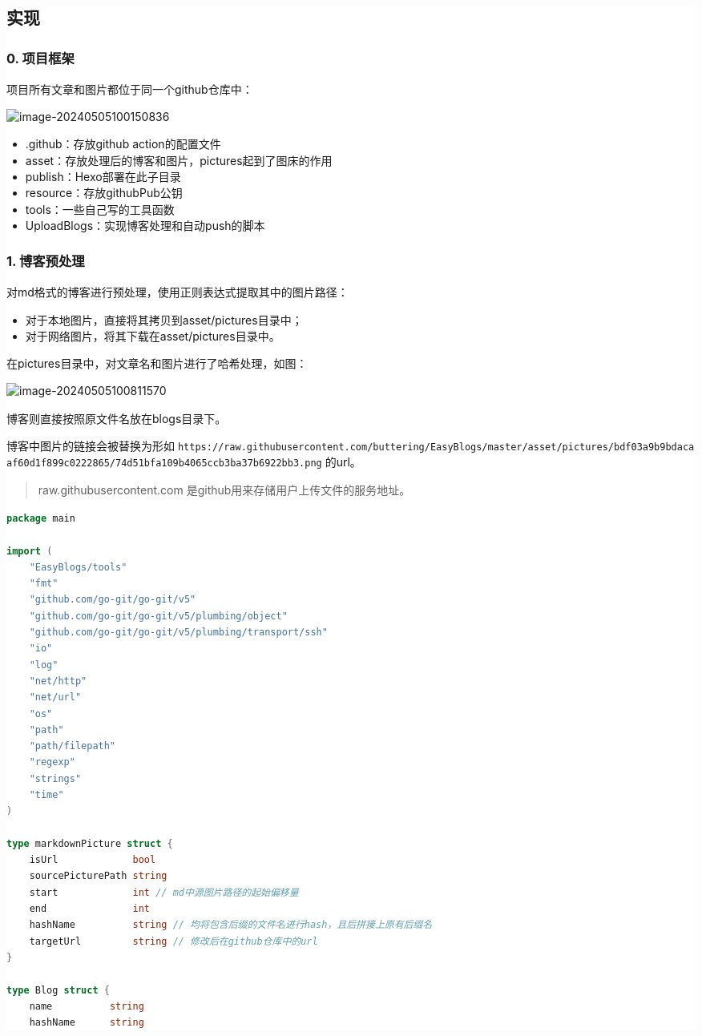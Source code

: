## 实现

### 0. 项目框架

项目所有文章和图片都位于同一个github仓库中：

![image-20240505100150836](https://raw.githubusercontent.com/buttering/EasyBlogs/master/asset/pictures/669ba7c00eb5d68928ff05646a13a572/1f78f0ca0eaf84dc619cfb2f410691b9.png)

- .github：存放github action的配置文件
- asset：存放处理后的博客和图片，pictures起到了图床的作用
- publish：Hexo部署在此子目录
- resource：存放githubPub公钥
- tools：一些自己写的工具函数
- UploadBlogs：实现博客处理和自动push的脚本

### 1. 博客预处理

对md格式的博客进行预处理，使用正则表达式提取其中的图片路径：

- 对于本地图片，直接将其拷贝到asset/pictures目录中；
- 对于网络图片，将其下载在asset/pictures目录中。

在pictures目录中，对文章名和图片进行了哈希处理，如图：

![image-20240505100811570](https://raw.githubusercontent.com/buttering/EasyBlogs/master/asset/pictures/669ba7c00eb5d68928ff05646a13a572/d1b2d1cf24c453fee44c832d54eab199.png)

博客则直接按照原文件名放在blogs目录下。

博客中图片的链接会被替换为形如  ```https://raw.githubusercontent.com/buttering/EasyBlogs/master/asset/pictures/bdf03a9b9bdacaaf60d1f899c0222865/74d51bfa109b4065ccb3ba37b6922bb3.png``` 的url。

> raw.githubusercontent.com 是github用来存储用户上传文件的服务地址。

```go
package main

import (
	"EasyBlogs/tools"
	"fmt"
	"github.com/go-git/go-git/v5"
	"github.com/go-git/go-git/v5/plumbing/object"
	"github.com/go-git/go-git/v5/plumbing/transport/ssh"
	"io"
	"log"
	"net/http"
	"net/url"
	"os"
	"path"
	"path/filepath"
	"regexp"
	"strings"
	"time"
)

type markdownPicture struct {
	isUrl             bool
	sourcePicturePath string
	start             int // md中源图片路径的起始偏移量
	end               int
	hashName          string // 均将包含后缀的文件名进行hash，且后拼接上原有后缀名
	targetUrl         string // 修改后在github仓库中的url
}

type Blog struct {
	name          string
	hashName      string
```